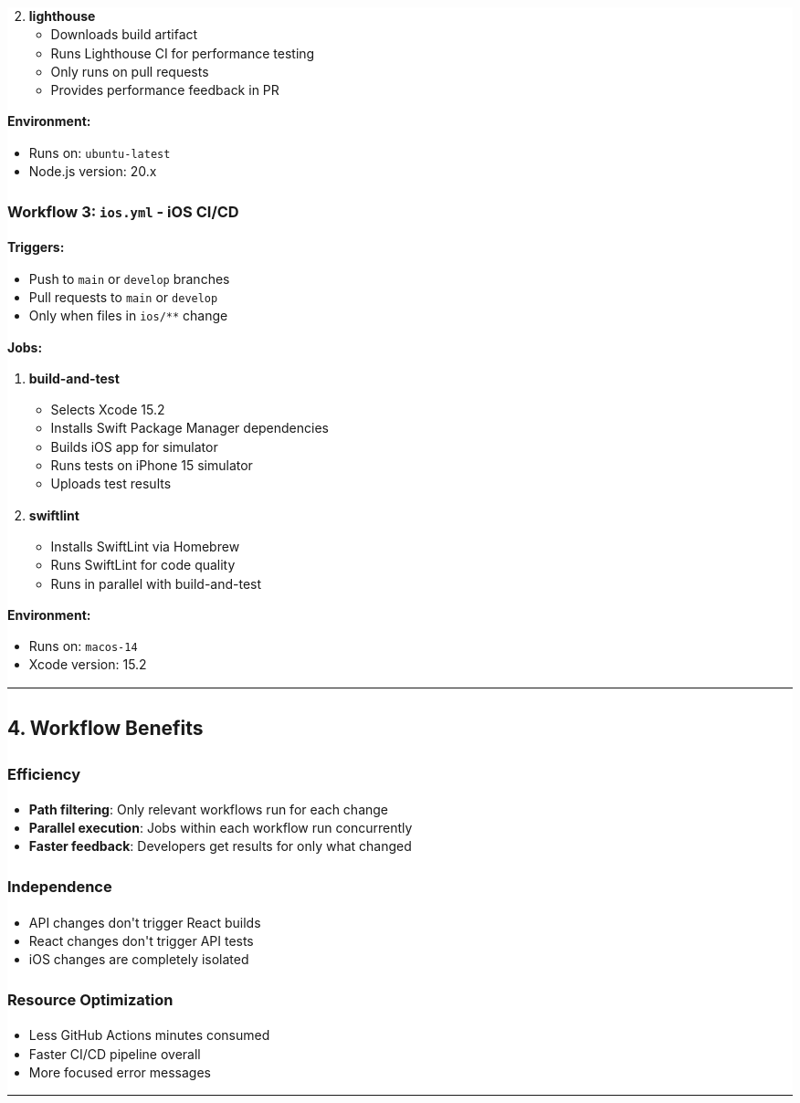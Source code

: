 2. **lighthouse**
   - Downloads build artifact
   - Runs Lighthouse CI for performance testing
   - Only runs on pull requests
   - Provides performance feedback in PR

**Environment:**
- Runs on: `ubuntu-latest`
- Node.js version: 20.x

### Workflow 3: `ios.yml` - iOS CI/CD

**Triggers:**
- Push to `main` or `develop` branches
- Pull requests to `main` or `develop`
- Only when files in `ios/**` change

**Jobs:**
1. **build-and-test**
   - Selects Xcode 15.2
   - Installs Swift Package Manager dependencies
   - Builds iOS app for simulator
   - Runs tests on iPhone 15 simulator
   - Uploads test results

2. **swiftlint**
   - Installs SwiftLint via Homebrew
   - Runs SwiftLint for code quality
   - Runs in parallel with build-and-test

**Environment:**
- Runs on: `macos-14`
- Xcode version: 15.2

---

## 4. Workflow Benefits

### Efficiency
- **Path filtering**: Only relevant workflows run for each change
- **Parallel execution**: Jobs within each workflow run concurrently
- **Faster feedback**: Developers get results for only what changed

### Independence
- API changes don't trigger React builds
- React changes don't trigger API tests
- iOS changes are completely isolated

### Resource Optimization
- Less GitHub Actions minutes consumed
- Faster CI/CD pipeline overall
- More focused error messages

---